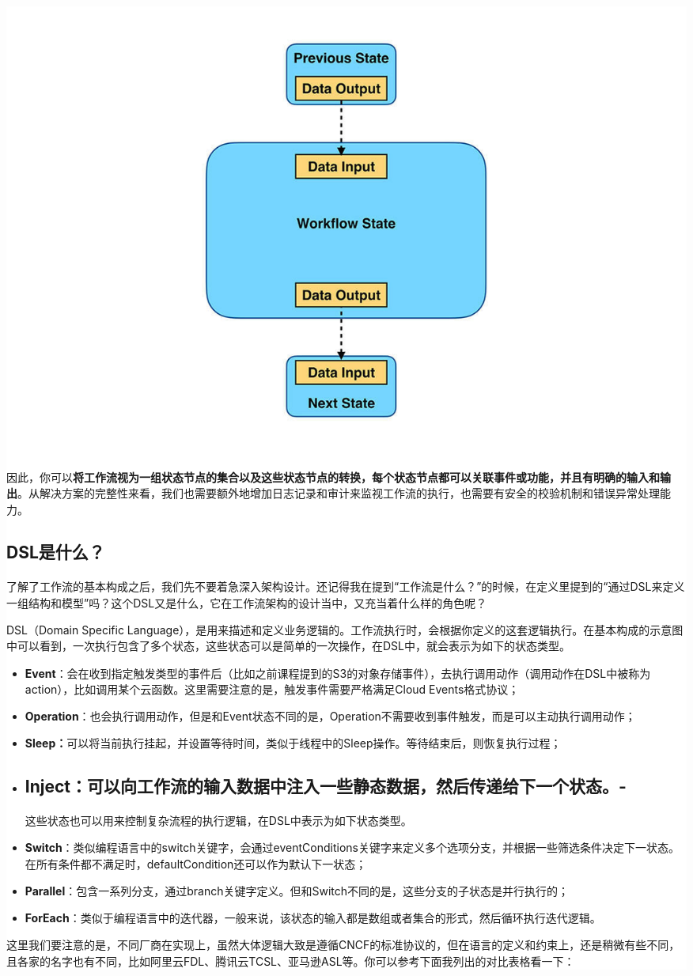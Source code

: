 <p><img alt="图片" src="assets/ff4e517fc0c94f368bf5ca4e91674240.jpg"/></p>
<p>因此，你可以<strong>将工作流视为一组状态节点的集合以及这些状态节点的转换，每个状态节点</strong><strong>都</strong><strong>可以关联事件或功能，并且有明确的输入和输出</strong>。从解决方案的完整性来看，我们也需要额外地增加日志记录和审计来监视工作流的执行，也需要有安全的校验机制和错误异常处理能力。</p>
<h2 id="dsl是什么">DSL是什么？</h2>
<p>了解了工作流的基本构成之后，我们先不要着急深入架构设计。还记得我在提到“工作流是什么？”的时候，在定义里提到的“通过DSL来定义一组结构和模型”吗？这个DSL又是什么，它在工作流架构的设计当中，又充当着什么样的角色呢？</p>
<p>DSL（Domain Specific Language），是用来描述和定义业务逻辑的。工作流执行时，会根据你定义的这套逻辑执行。在基本构成的示意图中可以看到，一次执行包含了多个状态，这些状态可以是简单的一次操作，在DSL中，就会表示为如下的状态类型。</p>
<ul>
<li><p><strong>Event</strong>：会在收到指定触发类型的事件后（比如之前课程提到的S3的对象存储事件），去执行调用动作（调用动作在DSL中被称为action），比如调用某个云函数。这里需要注意的是，触发事件需要严格满足Cloud Events格式协议；</p></li>
<li><p><strong>Operation</strong>：也会执行调用动作，但是和Event状态不同的是，Operation不需要收到事件触发，而是可以主动执行调用动作；</p></li>
<li><p><strong>Sleep：</strong>可以将当前执行挂起，并设置等待时间，类似于线程中的Sleep操作。等待结束后，则恢复执行过程；</p></li>
<li>
<h2 id="inject-可以向工作流的输入数据中注入一些静态数据-然后传递给下一个状态"><strong>Inject：</strong>可以向工作流的输入数据中注入一些静态数据，然后传递给下一个状态。-</h2>
<p>这些状态也可以用来控制复杂流程的执行逻辑，在DSL中表示为如下状态类型。</p></li>
<li><p><strong>Switch</strong>：类似编程语言中的switch关键字，会通过eventConditions关键字来定义多个选项分支，并根据一些筛选条件决定下一状态。在所有条件都不满足时，defaultCondition还可以作为默认下一状态；</p></li>
<li><p><strong>Parallel</strong>：包含一系列分支，通过branch关键字定义。但和Switch不同的是，这些分支的子状态是并行执行的；</p></li>
<li><p><strong>ForEach</strong>：类似于编程语言中的迭代器，一般来说，该状态的输入都是数组或者集合的形式，然后循环执行迭代逻辑。</p></li>
</ul>
<p>这里我们要注意的是，不同厂商在实现上，虽然大体逻辑大致是遵循CNCF的标准协议的，但在语言的定义和约束上，还是稍微有些不同，且各家的名字也有不同，比如阿里云FDL、腾讯云TCSL、亚马逊ASL等。你可以参考下面我列出的对比表格看一下：</p>